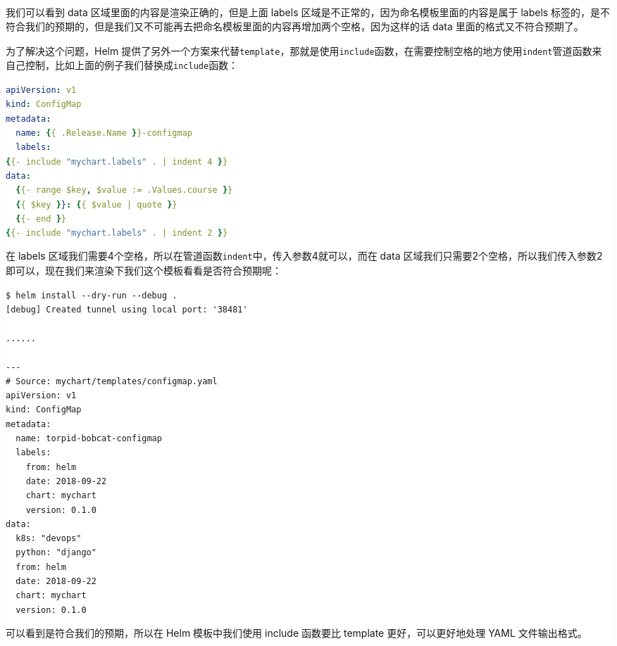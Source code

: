 我们可以看到 data 区域里面的内容是渲染正确的，但是上面 labels 区域是不正常的，因为命名模板里面的内容是属于 labels 标签的，是不符合我们的预期的，但是我们又不可能再去把命名模板里面的内容再增加两个空格，因为这样的话 data 里面的格式又不符合预期了。

为了解决这个问题，Helm 提供了另外一个方案来代替`template`，那就是使用`include`函数，在需要控制空格的地方使用`indent`管道函数来自己控制，比如上面的例子我们替换成`include`函数：
```yaml
apiVersion: v1
kind: ConfigMap
metadata:
  name: {{ .Release.Name }}-configmap
  labels:
{{- include "mychart.labels" . | indent 4 }}
data:
  {{- range $key, $value := .Values.course }}
  {{ $key }}: {{ $value | quote }}
  {{- end }}
{{- include "mychart.labels" . | indent 2 }}
```

在 labels 区域我们需要4个空格，所以在管道函数`indent`中，传入参数4就可以，而在 data 区域我们只需要2个空格，所以我们传入参数2即可以，现在我们来渲染下我们这个模板看看是否符合预期呢：
```shell
$ helm install --dry-run --debug .
[debug] Created tunnel using local port: '38481'

......

---
# Source: mychart/templates/configmap.yaml
apiVersion: v1
kind: ConfigMap
metadata:
  name: torpid-bobcat-configmap
  labels:
    from: helm
    date: 2018-09-22
    chart: mychart
    version: 0.1.0
data:
  k8s: "devops"
  python: "django"
  from: helm
  date: 2018-09-22
  chart: mychart
  version: 0.1.0
```

可以看到是符合我们的预期，所以在 Helm 模板中我们使用 include 函数要比 template 更好，可以更好地处理 YAML 文件输出格式。


